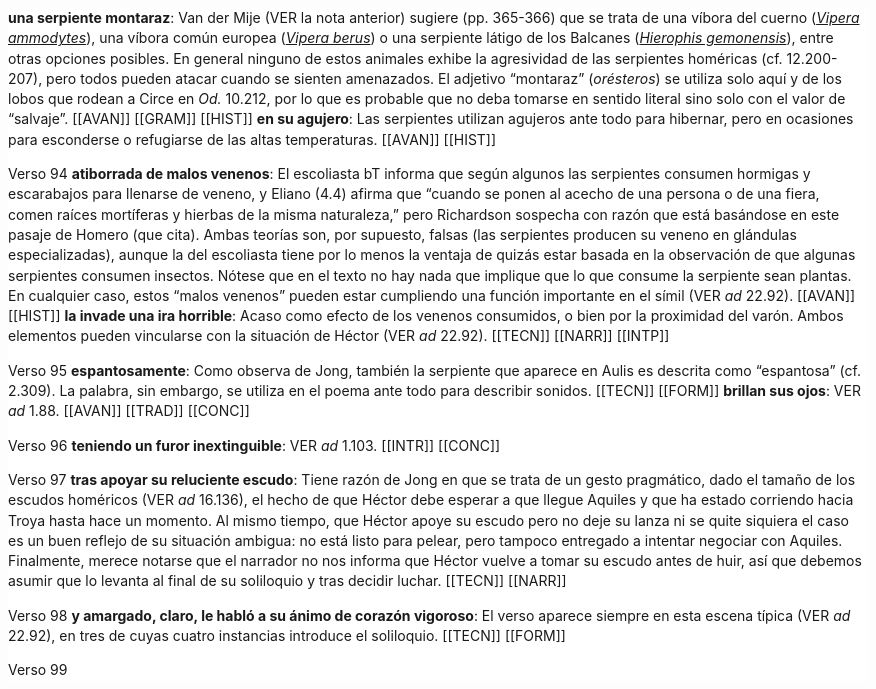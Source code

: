**una serpiente montaraz**: Van der Mije (VER la nota anterior) sugiere (pp. 365-366) que se trata de una víbora del cuerno ([*Vipera ammodytes*](https://es.wikipedia.org/wiki/Vipera_ammodytes)), una víbora común europea ([*Vipera berus*](https://es.wikipedia.org/wiki/Vipera_berus)) o una serpiente látigo de los Balcanes ([*Hierophis gemonensis*](https://en.wikipedia.org/wiki/Balkan_whip_snake)), entre otras opciones posibles. En general ninguno de estos animales exhibe la agresividad de las serpientes homéricas (cf. 12.200-207), pero todos pueden atacar cuando se sienten amenazados. El adjetivo “montaraz” (*orésteros*) se utiliza solo aquí y de los lobos que rodean a Circe en *Od.* 10.212, por lo que es probable que no deba tomarse en sentido literal sino solo con el valor de “salvaje”. \[[AVAN]\] [[GRAM]] [[HIST]]
**en su agujero**: Las serpientes utilizan agujeros ante todo para hibernar, pero en ocasiones para esconderse o refugiarse de las altas temperaturas. \[[AVAN]\] [[HIST]]

Verso 94
**atiborrada de malos venenos**: El escoliasta bT informa que según algunos las serpientes consumen hormigas y escarabajos para llenarse de veneno, y Eliano (4.4) afirma que “cuando se ponen al acecho de una persona o de una fiera, comen raíces mortíferas y hierbas de la misma naturaleza,” pero Richardson sospecha con razón que está basándose en este pasaje de Homero (que cita). Ambas teorías son, por supuesto, falsas (las serpientes producen su veneno en glándulas especializadas), aunque la del escoliasta tiene por lo menos la ventaja de quizás estar basada en la observación de que algunas serpientes consumen insectos. Nótese que en el texto no hay nada que implique que lo que consume la serpiente sean plantas. En cualquier caso, estos “malos venenos” pueden estar cumpliendo una función importante en el símil (VER *ad* 22.92). \[[AVAN]\] [[HIST]]
**la invade una ira horrible**: Acaso como efecto de los venenos consumidos, o bien por la proximidad del varón. Ambos elementos pueden vincularse con la situación de Héctor (VER *ad* 22.92). \[[TECN]\] [[NARR]] [[INTP]]

Verso 95
**espantosamente**: Como observa de Jong, también la serpiente que aparece en Aulis es descrita como “espantosa” (cf. 2.309). La palabra, sin embargo, se utiliza en el poema ante todo para describir sonidos. \[[TECN]\] [[FORM]]
**brillan sus ojos**: VER *ad* 1.88. \[[AVAN]\] [[TRAD]] [[CONC]]

Verso 96
**teniendo un furor inextinguible**: VER *ad* 1.103. \[[INTR]\] [[CONC]]

Verso 97
**tras apoyar su reluciente escudo**: Tiene razón de Jong en que se trata de un gesto pragmático, dado el tamaño de los escudos homéricos (VER *ad* 16.136), el hecho de que Héctor debe esperar a que llegue Aquiles y que ha estado corriendo hacia Troya hasta hace un momento. Al mismo tiempo, que Héctor apoye su escudo pero no deje su lanza ni se quite siquiera el caso es un buen reflejo de su situación ambigua: no está listo para pelear, pero tampoco entregado a intentar negociar con Aquiles. Finalmente, merece notarse que el narrador no nos informa que Héctor vuelve a tomar su escudo antes de huir, así que debemos asumir que lo levanta al final de su soliloquio y tras decidir luchar. \[[TECN]\] [[NARR]]

Verso 98
**y amargado, claro, le habló a su ánimo de corazón vigoroso**: El verso aparece siempre en esta escena típica (VER *ad* 22.92), en tres de cuyas cuatro instancias introduce el soliloquio. \[[TECN]\] [[FORM]]

Verso 99